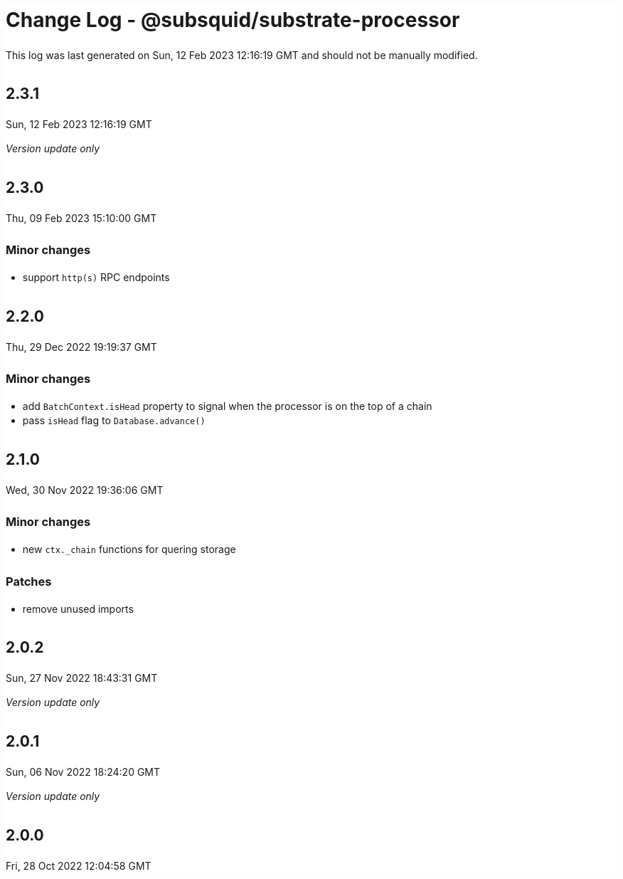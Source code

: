 # Change Log - @subsquid/substrate-processor

This log was last generated on Sun, 12 Feb 2023 12:16:19 GMT and should not be manually modified.

## 2.3.1
Sun, 12 Feb 2023 12:16:19 GMT

_Version update only_

## 2.3.0
Thu, 09 Feb 2023 15:10:00 GMT

### Minor changes

- support `http(s)` RPC endpoints

## 2.2.0
Thu, 29 Dec 2022 19:19:37 GMT

### Minor changes

- add `BatchContext.isHead` property to signal when the processor is on the top of a chain
- pass `isHead` flag to `Database.advance()`

## 2.1.0
Wed, 30 Nov 2022 19:36:06 GMT

### Minor changes

- new `ctx._chain` functions for quering storage

### Patches

- remove unused imports

## 2.0.2
Sun, 27 Nov 2022 18:43:31 GMT

_Version update only_

## 2.0.1
Sun, 06 Nov 2022 18:24:20 GMT

_Version update only_

## 2.0.0
Fri, 28 Oct 2022 12:04:58 GMT

